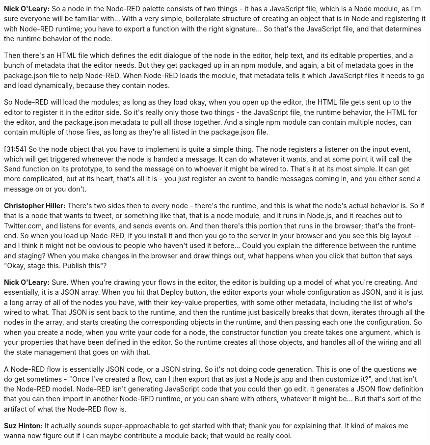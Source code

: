 **Nick O'Leary:** So a node in the Node-RED palette consists of two things - it has a JavaScript file, which is a Node module, as I'm sure everyone will be familiar with... With a very simple, boilerplate structure of creating an object that is in Node and registering it with Node-RED runtime; you have to export a function with the right signature... So that's the JavaScript file, and that determines the runtime behavior of the node.

Then there's an HTML file which defines the edit dialogue of the node in the editor, help text, and its editable properties, and a bunch of metadata that the editor needs. But they get packaged up in an npm module, and again, a bit of metadata goes in the package.json file to help Node-RED. When Node-RED loads the module, that metadata tells it which JavaScript files it needs to go and load dynamically, because they contain nodes.

So Node-RED will load the modules; as long as they load okay, when you open up the editor, the HTML file gets sent up to the editor to register it in the editor side. So it's really only those two things - the JavaScript file, the runtime behavior, the HTML for the editor, and the package.json metadata to pull all those together. And a single npm module can contain multiple nodes, can contain multiple of those files, as long as they're all listed in the package.json file.

\[31:54\] So the node object that you have to implement is quite a simple thing. The node registers a listener on the input event, which will get triggered whenever the node is handed a message. It can do whatever it wants, and at some point it will call the Send function on its prototype, to send the message on to whoever it might be wired to. That's it at its most simple. It can get more complicated, but at its heart, that's all it is - you just register an event to handle messages coming in, and you either send a message on or you don't.

**Christopher Hiller:** There's two sides then to every node - there's the runtime, and this is what the node's actual behavior is. So if that is a node that wants to tweet, or something like that, that is a node module, and it runs in Node.js, and it reaches out to Twitter.com, and listens for events, and sends events on. And then there's this portion that runs in the browser; that's the front-end. So when you load up Node-RED, if you install it and then you go to the server in your browser and you see this big layout -- and I think it might not be obvious to people who haven't used it before... Could you explain the difference between the runtime and staging? When you make changes in the browser and draw things out, what happens when you click that button that says "Okay, stage this. Publish this"?

**Nick O'Leary:** Sure. When you're drawing your flows in the editor, the editor is building up a model of what you're creating. And essentially, it is a JSON array. When you hit that Deploy button, the editor exports your whole configuration as JSON, and it is just a long array of all of the nodes you have, with their key-value properties, with some other metadata, including the list of who's wired to what. That JSON is sent back to the runtime, and then the runtime just basically breaks that down, iterates through all the nodes in the array, and starts creating the corresponding objects in the runtime, and then passing each one the configuration. So when you create a node, when you write your code for a node, the constructor function you create takes one argument, which is your properties that have been defined in the editor. So the runtime creates all those objects, and handles all of the wiring and all the state management that goes on with that.

A Node-RED flow is essentially JSON code, or a JSON string. So it's not doing code generation. This is one of the questions we do get sometimes - "Once I've created a flow, can I then export that as just a Node.js app and then customize it?", and that isn't the Node-RED model. Node-RED isn't generating JavaScript code that you could then go edit. It generates a JSON flow definition that you can then import in another Node-RED runtime, or you can share with others, whatever it might be... But that's sort of the artifact of what the Node-RED flow is.

**Suz Hinton:** It actually sounds super-approachable to get started with that; thank you for explaining that. It kind of makes me wanna now figure out if I can maybe contribute a module back; that would be really cool.
